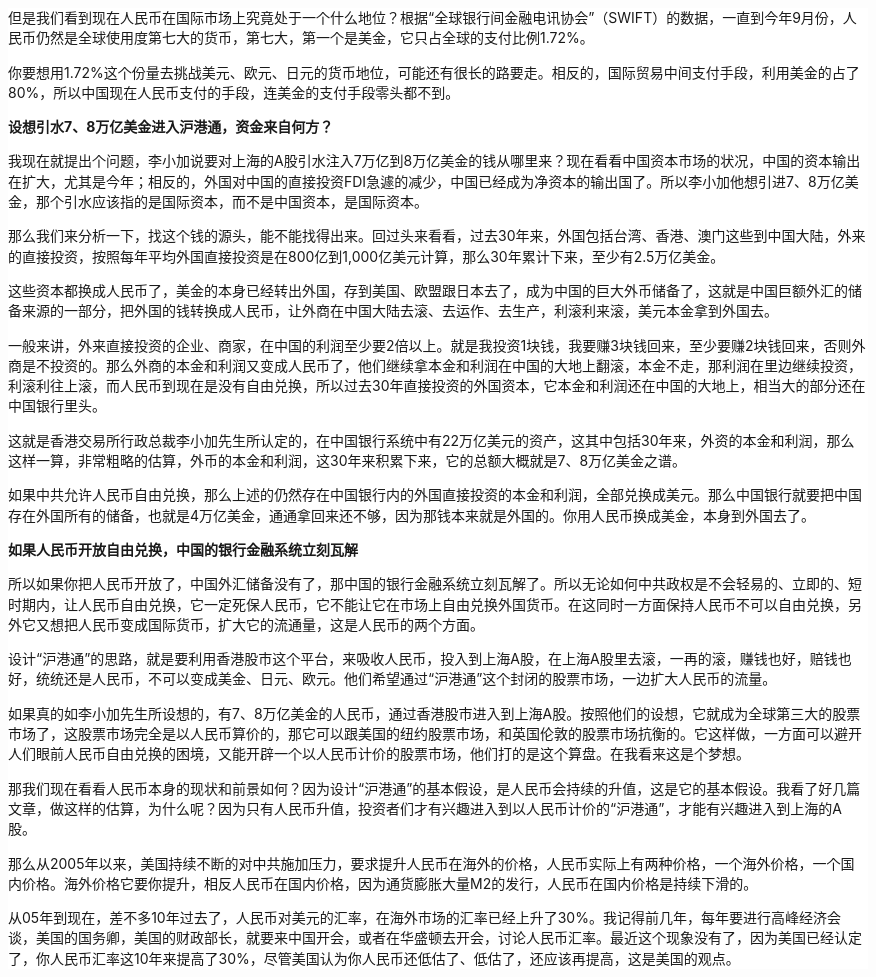  <p>
  但是我们看到现在人民币在国际市场上究竟处于一个什么地位？根据“全球银行间金融电讯协会”（SWIFT）的数据，一直到今年9月份，人民币仍然是全球使用度第七大的货币，第七大，第一个是美金，它只占全球的支付比例1.72%。
 </p>
 <p>
  你要想用1.72%这个份量去挑战美元、欧元、日元的货币地位，可能还有很长的路要走。相反的，国际贸易中间支付手段，利用美金的占了80%，所以中国现在人民币支付的手段，连美金的支付手段零头都不到。
 </p>
 <p>
  <b>
   设想引水7、8万亿美金进入沪港通，资金来自何方？
  </b>
 </p>
 <p>
  我现在就提出个问题，李小加说要对上海的A股引水注入7万亿到8万亿美金的钱从哪里来？现在看看中国资本市场的状况，中国的资本输出在扩大，尤其是今年；相反的，外国对中国的直接投资FDI急遽的减少，中国已经成为净资本的输出国了。所以李小加他想引进7、8万亿美金，那个引水应该指的是国际资本，而不是中国资本，是国际资本。
 </p>
 <p>
  那么我们来分析一下，找这个钱的源头，能不能找得出来。回过头来看看，过去30年来，外国包括台湾、香港、澳门这些到中国大陆，外来的直接投资，按照每年平均外国直接投资是在800亿到1,000亿美元计算，那么30年累计下来，至少有2.5万亿美金。
 </p>
 <p>
  这些资本都换成人民币了，美金的本身已经转出外国，存到美国、欧盟跟日本去了，成为中国的巨大外币储备了，这就是中国巨额外汇的储备来源的一部分，把外国的钱转换成人民币，让外商在中国大陆去滚、去运作、去生产，利滚利来滚，美元本金拿到外国去。
 </p>
 <p>
  一般来讲，外来直接投资的企业、商家，在中国的利润至少要2倍以上。就是我投资1块钱，我要赚3块钱回来，至少要赚2块钱回来，否则外商是不投资的。那么外商的本金和利润又变成人民币了，他们继续拿本金和利润在中国的大地上翻滚，本金不走，那利润在里边继续投资，利滚利往上滚，而人民币到现在是没有自由兑换，所以过去30年直接投资的外国资本，它本金和利润还在中国的大地上，相当大的部分还在中国银行里头。
 </p>
 <p>
  这就是香港交易所行政总裁李小加先生所认定的，在中国银行系统中有22万亿美元的资产，这其中包括30年来，外资的本金和利润，那么这样一算，非常粗略的估算，外币的本金和利润，这30年来积累下来，它的总额大概就是7、8万亿美金之谱。
 </p>
 <p>
  如果中共允许人民币自由兑换，那么上述的仍然存在中国银行内的外国直接投资的本金和利润，全部兑换成美元。那么中国银行就要把中国存在外国所有的储备，也就是4万亿美金，通通拿回来还不够，因为那钱本来就是外国的。你用人民币换成美金，本身到外国去了。
 </p>
 <p>
  <b>
   如果人民币开放自由兑换，中国的银行金融系统立刻瓦解
  </b>
 </p>
 <p>
  所以如果你把人民币开放了，中国外汇储备没有了，那中国的银行金融系统立刻瓦解了。所以无论如何中共政权是不会轻易的、立即的、短时期内，让人民币自由兑换，它一定死保人民币，它不能让它在市场上自由兑换外国货币。在这同时一方面保持人民币不可以自由兑换，另外它又想把人民币变成国际货币，扩大它的流通量，这是人民币的两个方面。
 </p>
 <p>
  设计“沪港通”的思路，就是要利用香港股市这个平台，来吸收人民币，投入到上海A股，在上海A股里去滚，一再的滚，赚钱也好，赔钱也好，统统还是人民币，不可以变成美金、日元、欧元。他们希望通过“沪港通”这个封闭的股票市场，一边扩大人民币的流量。
 </p>
 <p>
  如果真的如李小加先生所设想的，有7、8万亿美金的人民币，通过香港股市进入到上海A股。按照他们的设想，它就成为全球第三大的股票市场了，这股票市场完全是以人民币算价的，那它可以跟美国的纽约股票市场，和英国伦敦的股票市场抗衡的。它这样做，一方面可以避开人们眼前人民币自由兑换的困境，又能开辟一个以人民币计价的股票市场，他们打的是这个算盘。在我看来这是个梦想。
 </p>
 <p>
  那我们现在看看人民币本身的现状和前景如何？因为设计“沪港通”的基本假设，是人民币会持续的升值，这是它的基本假设。我看了好几篇文章，做这样的估算，为什么呢？因为只有人民币升值，投资者们才有兴趣进入到以人民币计价的“沪港通”，才能有兴趣进入到上海的A股。
 </p>
 <p>
  那么从2005年以来，美国持续不断的对中共施加压力，要求提升人民币在海外的价格，人民币实际上有两种价格，一个海外价格，一个国内价格。海外价格它要你提升，相反人民币在国内价格，因为通货膨胀大量M2的发行，人民币在国内价格是持续下滑的。
 </p>
 <p>
  从05年到现在，差不多10年过去了，人民币对美元的汇率，在海外市场的汇率已经上升了30%。我记得前几年，每年要进行高峰经济会谈，美国的国务卿，美国的财政部长，就要来中国开会，或者在华盛顿去开会，讨论人民币汇率。最近这个现象没有了，因为美国已经认定了，你人民币汇率这10年来提高了30%，尽管美国认为你人民币还低估了、低估了，还应该再提高，这是美国的观点。